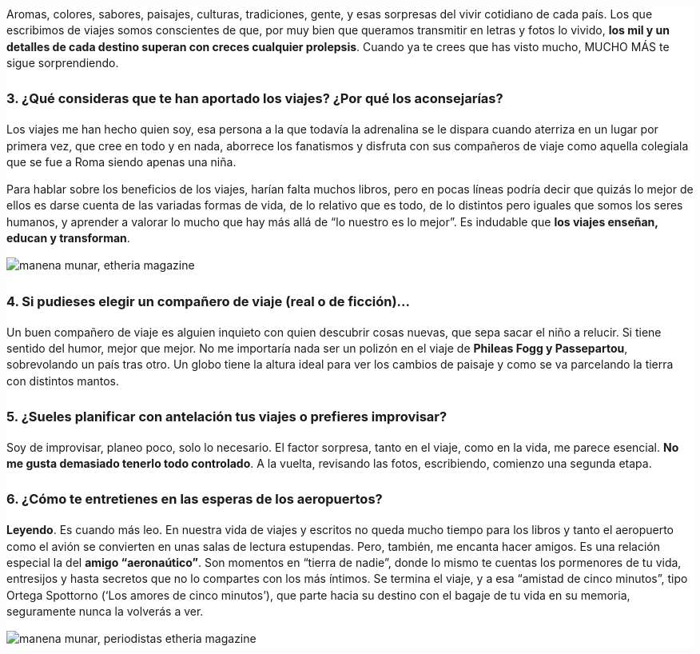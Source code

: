 Aromas, colores, sabores, paisajes, culturas, tradiciones, gente, y esas sorpresas del 
vivir cotidiano de cada país. Los que escribimos de viajes somos conscientes de que, por 
muy bien que queramos transmitir en letras y fotos lo vivido, **los mil y un detalles de 
cada destino superan con creces cualquier prolepsis**. Cuando ya te crees que has visto 
mucho, MUCHO MÁS te sigue sorprendiendo. 

### 3\. ¿Qué consideras que te han aportado los viajes? ¿Por qué los aconsejarías?

Los viajes me han hecho quien soy, esa persona a la que todavía la adrenalina se le 
dispara cuando aterriza en un lugar por primera vez, que cree en todo y en nada, 
aborrece los fanatismos y disfruta con sus compañeros de viaje como aquella colegiala 
que se fue a Roma siendo apenas una niña. 

Para hablar sobre los beneficios de los viajes, harían falta muchos libros, pero en 
pocas líneas podría decir que quizás lo mejor de ellos es darse cuenta de las variadas 
formas de vida, de lo relativo que es todo, de lo distintos pero iguales que somos los 
seres humanos, y aprender a valorar lo mucho que hay más allá de “lo nuestro es lo 
mejor”. Es indudable que **los viajes enseñan, educan y transforman**. 

![manena munar, etheria magazine](https://fotos.etheriamagazine.com/2020/04/manena-munar-etheria-magazine-8-900x734.jpg "‘Que Buda nos proteja’. © Adam Cyfrowicz.")

### 4\. Si pudieses elegir un compañero de viaje (real o de ficción)...

Un buen compañero de viaje es alguien inquieto con quien descubrir cosas nuevas, que 
sepa sacar el niño a relucir. Si tiene sentido del humor, mejor que mejor. No me 
importaría nada ser un polizón en el viaje de **Phileas Fogg y Passepartou**, 
sobrevolando un país tras otro. Un globo tiene la altura ideal para ver los cambios de 
paisaje y como se va parcelando la tierra con distintos mantos. 

### 5\. ¿Sueles planificar con antelación tus viajes o prefieres improvisar?

Soy de improvisar, planeo poco, solo lo necesario. El factor sorpresa, tanto en el 
viaje, como en la vida, me parece esencial. **No me gusta demasiado tenerlo todo 
controlado**. A la vuelta, revisando las fotos, escribiendo, comienzo una segunda etapa. 

### 6\. ¿Cómo te entretienes en las esperas de los aeropuertos?

**Leyendo**. Es cuando más leo. En nuestra vida de viajes y escritos no queda mucho 
tiempo para los libros y tanto el aeropuerto como el avión se convierten en unas salas 
de lectura estupendas. Pero, también, me encanta hacer amigos. Es una relación especial 
la del **amigo “aeronaútico”**. Son momentos en “tierra de nadie”, donde lo mismo te 
cuentas los pormenores de tu vida, entresijos y hasta secretos que no lo compartes con 
los más íntimos. Se termina el viaje, y a esa “amistad de cinco minutos”, tipo Ortega 
Spottorno (‘Los amores de cinco minutos’), que parte hacia su destino con el bagaje de 
tu vida en su memoria, seguramente nunca la volverás a ver. 

![manena munar, periodistas etheria magazine](https://fotos.etheriamagazine.com/2020/04/manena-munar-etheria-magazine-5-900x675.jpg "Escuchando el rugir de las Cataratas Victoria. © Helena Rodríguez")
